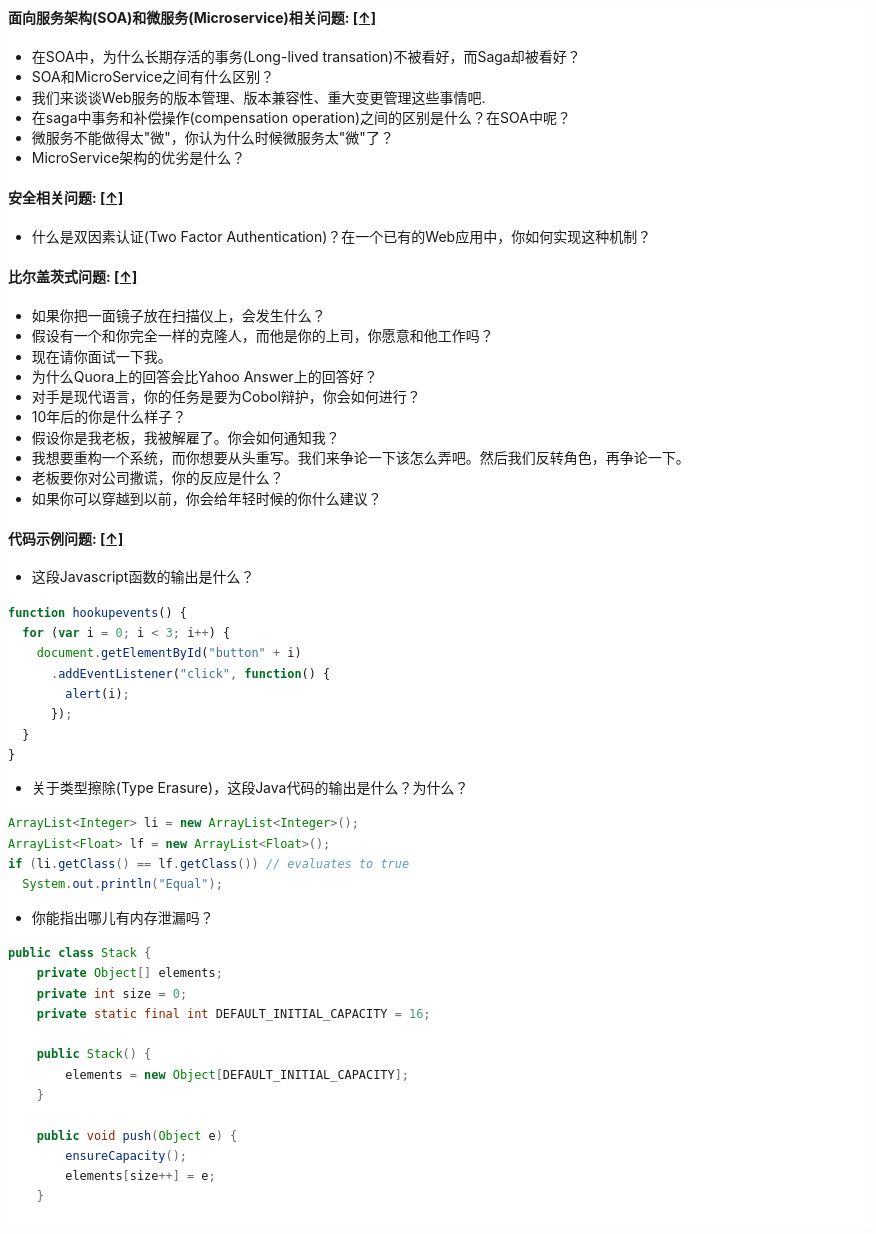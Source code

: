 #### <a name='soa'>面向服务架构(SOA)和微服务(Microservice)相关问题:</a> [[↑]](#toc)

* 在SOA中，为什么长期存活的事务(Long-lived transation)不被看好，而Saga却被看好？
* SOA和MicroService之间有什么区别？
* 我们来谈谈Web服务的版本管理、版本兼容性、重大变更管理这些事情吧.
* 在saga中事务和补偿操作(compensation operation)之间的区别是什么？在SOA中呢？
* 微服务不能做得太"微"，你认为什么时候微服务太"微"了？
* MicroService架构的优劣是什么？

#### <a name='security'>安全相关问题:</a> [[↑]](#toc)

* 什么是双因素认证(Two Factor Authentication)？在一个已有的Web应用中，你如何实现这种机制？

#### <a name='billgates'>比尔盖茨式问题:</a> [[↑]](#toc)

* 如果你把一面镜子放在扫描仪上，会发生什么？
* 假设有一个和你完全一样的克隆人，而他是你的上司，你愿意和他工作吗？
* 现在请你面试一下我。
* 为什么Quora上的回答会比Yahoo Answer上的回答好？
* 对手是现代语言，你的任务是要为Cobol辩护，你会如何进行？
* 10年后的你是什么样子？
* 假设你是我老板，我被解雇了。你会如何通知我？
* 我想要重构一个系统，而你想要从头重写。我们来争论一下该怎么弄吧。然后我们反转角色，再争论一下。
* 老板要你对公司撒谎，你的反应是什么？
* 如果你可以穿越到以前，你会给年轻时候的你什么建议？

#### <a name='snippets'>代码示例问题:</a> [[↑]](#toc)

* 这段Javascript函数的输出是什么？

```javascript
function hookupevents() {
  for (var i = 0; i < 3; i++) {
    document.getElementById("button" + i)
      .addEventListener("click", function() { 
        alert(i); 
      });
  }
}
```

* 关于类型擦除(Type Erasure)，这段Java代码的输出是什么？为什么？

```java
ArrayList<Integer> li = new ArrayList<Integer>();
ArrayList<Float> lf = new ArrayList<Float>();
if (li.getClass() == lf.getClass()) // evaluates to true
  System.out.println("Equal");
```

* 你能指出哪儿有内存泄漏吗？

```java
public class Stack {
    private Object[] elements;
    private int size = 0;
    private static final int DEFAULT_INITIAL_CAPACITY = 16;

    public Stack() {
        elements = new Object[DEFAULT_INITIAL_CAPACITY];
    }

    public void push(Object e) {
        ensureCapacity();
        elements[size++] = e;
    }
   
```